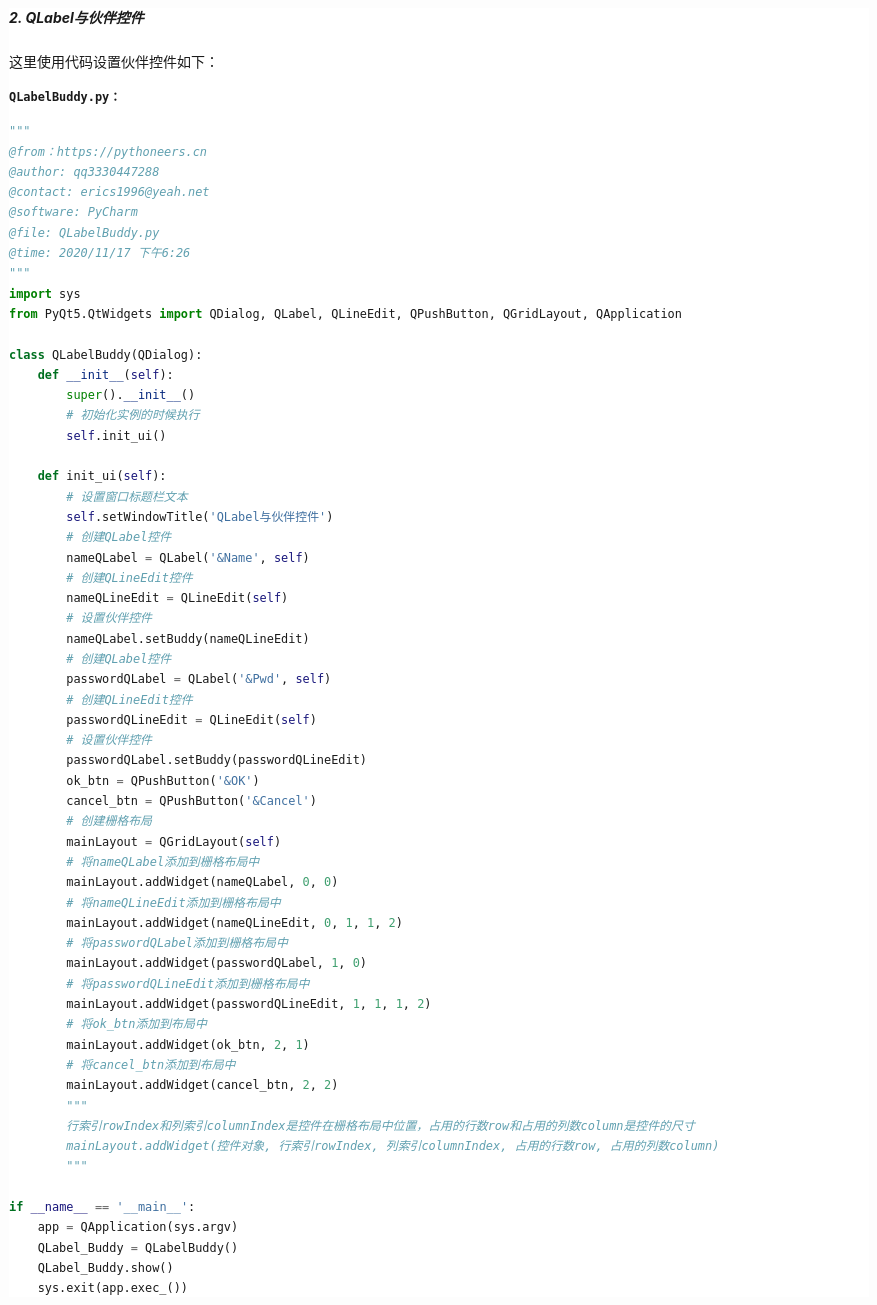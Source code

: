 ##### 2. QLabel与伙伴控件
这里使用代码设置伙伴控件如下：

**`QLabelBuddy.py：`**
```python
"""
@from：https://pythoneers.cn
@author: qq3330447288
@contact: erics1996@yeah.net
@software: PyCharm
@file: QLabelBuddy.py
@time: 2020/11/17 下午6:26
"""
import sys
from PyQt5.QtWidgets import QDialog, QLabel, QLineEdit, QPushButton, QGridLayout, QApplication

class QLabelBuddy(QDialog):
    def __init__(self):
        super().__init__()
        # 初始化实例的时候执行
        self.init_ui()

    def init_ui(self):
        # 设置窗口标题栏文本
        self.setWindowTitle('QLabel与伙伴控件')
        # 创建QLabel控件
        nameQLabel = QLabel('&Name', self)
        # 创建QLineEdit控件
        nameQLineEdit = QLineEdit(self)
        # 设置伙伴控件
        nameQLabel.setBuddy(nameQLineEdit)
        # 创建QLabel控件
        passwordQLabel = QLabel('&Pwd', self)
        # 创建QLineEdit控件
        passwordQLineEdit = QLineEdit(self)
        # 设置伙伴控件
        passwordQLabel.setBuddy(passwordQLineEdit)
        ok_btn = QPushButton('&OK')
        cancel_btn = QPushButton('&Cancel')
        # 创建栅格布局
        mainLayout = QGridLayout(self)
        # 将nameQLabel添加到栅格布局中
        mainLayout.addWidget(nameQLabel, 0, 0)
        # 将nameQLineEdit添加到栅格布局中
        mainLayout.addWidget(nameQLineEdit, 0, 1, 1, 2)
        # 将passwordQLabel添加到栅格布局中
        mainLayout.addWidget(passwordQLabel, 1, 0)
        # 将passwordQLineEdit添加到栅格布局中
        mainLayout.addWidget(passwordQLineEdit, 1, 1, 1, 2)
        # 将ok_btn添加到布局中
        mainLayout.addWidget(ok_btn, 2, 1)
        # 将cancel_btn添加到布局中
        mainLayout.addWidget(cancel_btn, 2, 2)
        """
        行索引rowIndex和列索引columnIndex是控件在栅格布局中位置，占用的行数row和占用的列数column是控件的尺寸
        mainLayout.addWidget(控件对象, 行索引rowIndex, 列索引columnIndex, 占用的行数row, 占用的列数column)
        """

if __name__ == '__main__':
    app = QApplication(sys.argv)
    QLabel_Buddy = QLabelBuddy()
    QLabel_Buddy.show()
    sys.exit(app.exec_())
```